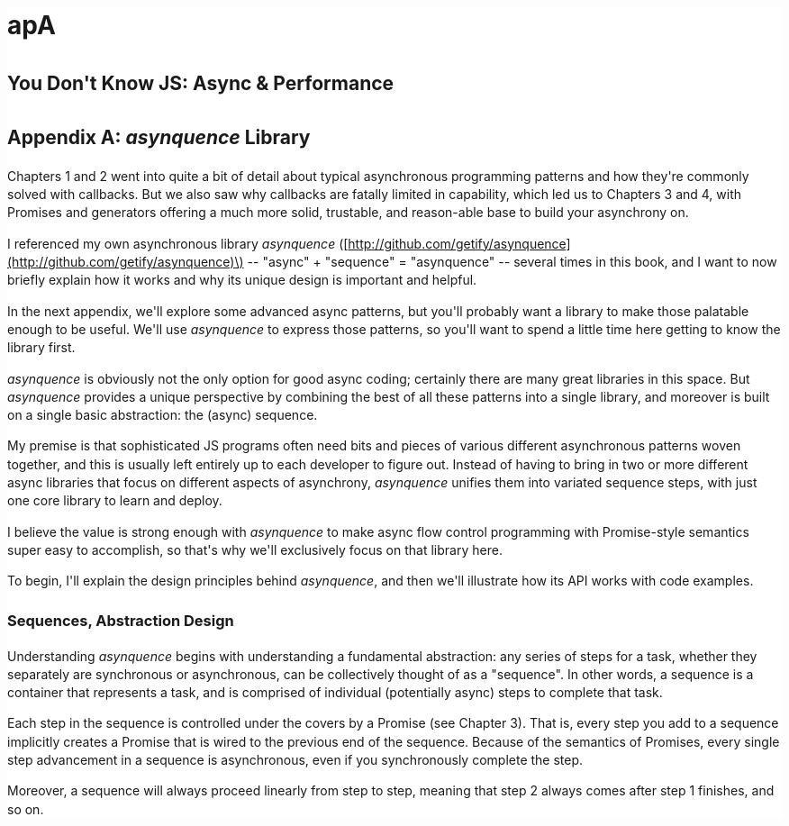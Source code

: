 # apA

## You Don't Know JS: Async & Performance

## Appendix A: _asynquence_ Library

Chapters 1 and 2 went into quite a bit of detail about typical asynchronous programming patterns and how they're commonly solved with callbacks. But we also saw why callbacks are fatally limited in capability, which led us to Chapters 3 and 4, with Promises and generators offering a much more solid, trustable, and reason-able base to build your asynchrony on.

I referenced my own asynchronous library _asynquence_ \([http://github.com/getify/asynquence](http://github.com/getify/asynquence)\) -- "async" + "sequence" = "asynquence" -- several times in this book, and I want to now briefly explain how it works and why its unique design is important and helpful.

In the next appendix, we'll explore some advanced async patterns, but you'll probably want a library to make those palatable enough to be useful. We'll use _asynquence_ to express those patterns, so you'll want to spend a little time here getting to know the library first.

_asynquence_ is obviously not the only option for good async coding; certainly there are many great libraries in this space. But _asynquence_ provides a unique perspective by combining the best of all these patterns into a single library, and moreover is built on a single basic abstraction: the \(async\) sequence.

My premise is that sophisticated JS programs often need bits and pieces of various different asynchronous patterns woven together, and this is usually left entirely up to each developer to figure out. Instead of having to bring in two or more different async libraries that focus on different aspects of asynchrony, _asynquence_ unifies them into variated sequence steps, with just one core library to learn and deploy.

I believe the value is strong enough with _asynquence_ to make async flow control programming with Promise-style semantics super easy to accomplish, so that's why we'll exclusively focus on that library here.

To begin, I'll explain the design principles behind _asynquence_, and then we'll illustrate how its API works with code examples.

### Sequences, Abstraction Design

Understanding _asynquence_ begins with understanding a fundamental abstraction: any series of steps for a task, whether they separately are synchronous or asynchronous, can be collectively thought of as a "sequence". In other words, a sequence is a container that represents a task, and is comprised of individual \(potentially async\) steps to complete that task.

Each step in the sequence is controlled under the covers by a Promise \(see Chapter 3\). That is, every step you add to a sequence implicitly creates a Promise that is wired to the previous end of the sequence. Because of the semantics of Promises, every single step advancement in a sequence is asynchronous, even if you synchronously complete the step.

Moreover, a sequence will always proceed linearly from step to step, meaning that step 2 always comes after step 1 finishes, and so on.

